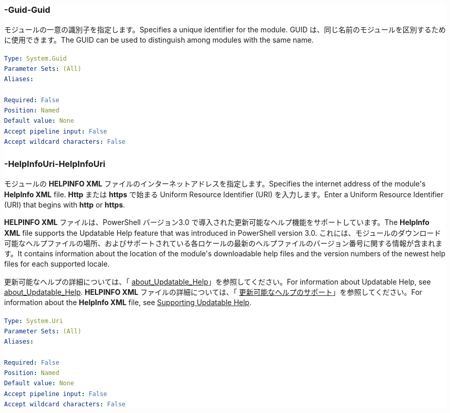 ### <span data-ttu-id="34a72-163">-Guid</span><span class="sxs-lookup"><span data-stu-id="34a72-163">-Guid</span></span>

<span data-ttu-id="34a72-164">モジュールの一意の識別子を指定します。</span><span class="sxs-lookup"><span data-stu-id="34a72-164">Specifies a unique identifier for the module.</span></span> <span data-ttu-id="34a72-165">GUID は、同じ名前のモジュールを区別するために使用できます。</span><span class="sxs-lookup"><span data-stu-id="34a72-165">The GUID can be used to distinguish among modules with the same name.</span></span>

```yaml
Type: System.Guid
Parameter Sets: (All)
Aliases:

Required: False
Position: Named
Default value: None
Accept pipeline input: False
Accept wildcard characters: False
```

### <span data-ttu-id="34a72-166">-HelpInfoUri</span><span class="sxs-lookup"><span data-stu-id="34a72-166">-HelpInfoUri</span></span>

<span data-ttu-id="34a72-167">モジュールの **HELPINFO XML** ファイルのインターネットアドレスを指定します。</span><span class="sxs-lookup"><span data-stu-id="34a72-167">Specifies the internet address of the module's **HelpInfo XML** file.</span></span> <span data-ttu-id="34a72-168">**Http** または **https** で始まる Uniform Resource Identifier (URI) を入力します。</span><span class="sxs-lookup"><span data-stu-id="34a72-168">Enter a Uniform Resource Identifier (URI) that begins with **http** or **https**.</span></span>

<span data-ttu-id="34a72-169">**HELPINFO XML** ファイルは、PowerShell バージョン3.0 で導入された更新可能なヘルプ機能をサポートしています。</span><span class="sxs-lookup"><span data-stu-id="34a72-169">The **HelpInfo XML** file supports the Updatable Help feature that was introduced in PowerShell version 3.0.</span></span> <span data-ttu-id="34a72-170">これには、モジュールのダウンロード可能なヘルプファイルの場所、およびサポートされている各ロケールの最新のヘルプファイルのバージョン番号に関する情報が含まれます。</span><span class="sxs-lookup"><span data-stu-id="34a72-170">It contains information about the location of the module's downloadable help files and the version numbers of the newest help files for each supported locale.</span></span>

<span data-ttu-id="34a72-171">更新可能なヘルプの詳細については、「 [about_Updatable_Help](../Microsoft.PowerShell.Core/About/about_Updatable_Help.md)」を参照してください。</span><span class="sxs-lookup"><span data-stu-id="34a72-171">For information about Updatable Help, see [about_Updatable_Help](../Microsoft.PowerShell.Core/About/about_Updatable_Help.md).</span></span>
<span data-ttu-id="34a72-172">**HELPINFO XML** ファイルの詳細については、「 [更新可能なヘルプのサポート](/powershell/scripting/developer/module/supporting-updatable-help)」を参照してください。</span><span class="sxs-lookup"><span data-stu-id="34a72-172">For information about the **HelpInfo XML** file, see [Supporting Updatable Help](/powershell/scripting/developer/module/supporting-updatable-help).</span></span>

```yaml
Type: System.Uri
Parameter Sets: (All)
Aliases:

Required: False
Position: Named
Default value: None
Accept pipeline input: False
Accept wildcard characters: False
```

